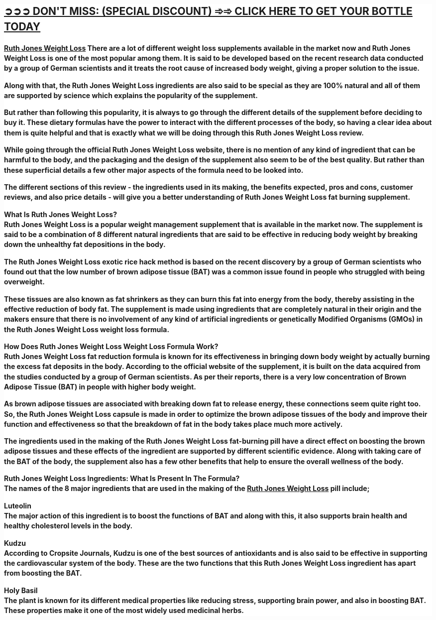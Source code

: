 <h2><strong><a title="https://supplementcaps.com/ruth-jones-weight-loss-buy/" href="https://supplementcaps.com/ruth-jones-weight-loss-buy/">➲➲➲ DON'T MISS: (SPECIAL DISCOUNT) ➾➾ CLICK HERE TO GET YOUR BOTTLE TODAY</a></strong></h2>
<p><strong><a title="Ruth Jones Weight Loss" href="https://supplementcaps.com/ruth-jones-weight-loss-buy/">Ruth Jones Weight Loss</a>&nbsp;There are a lot of different weight loss supplements available in the market now and Ruth Jones Weight Loss is one of the most popular among them. It is said to be developed based on the recent research data conducted by a group of German scientists and it treats the root cause of increased body weight, giving a proper solution to the issue.</strong></p>
<p><strong>Along with that, the Ruth Jones Weight Loss ingredients are also said to be special as they are 100% natural and all of them are supported by science which explains the popularity of the supplement.</strong></p>
<p><strong>But rather than following this popularity, it is always to go through the different details of the supplement before deciding to buy it. These dietary formulas have the power to interact with the different processes of the body, so having a clear idea about them is quite helpful and that is exactly what we will be doing through this Ruth Jones Weight Loss review.</strong></p>
<p><strong>While going through the official Ruth Jones Weight Loss website, there is no mention of any kind of ingredient that can be harmful to the body, and the packaging and the design of the supplement also seem to be of the best quality. But rather than these superficial details a few other major aspects of the formula need to be looked into.</strong></p>
<p><strong>The different sections of this review - the ingredients used in its making, the benefits expected, pros and cons, customer reviews, and also price details - will give you a better understanding of Ruth Jones Weight Loss fat burning supplement.</strong></p>
<p><strong>What Is Ruth Jones Weight Loss?</strong><br /><strong>Ruth Jones Weight Loss is a popular weight management supplement that is available in the market now. The supplement is said to be a combination of 8 different natural ingredients that are said to be effective in reducing body weight by breaking down the unhealthy fat depositions in the body.</strong></p>
<p><strong>The Ruth Jones Weight Loss exotic rice hack method is based on the recent discovery by a group of German scientists who found out that the low number of brown adipose tissue (BAT) was a common issue found in people who struggled with being overweight.</strong></p>
<p><strong>These tissues are also known as fat shrinkers as they can burn this fat into energy from the body, thereby assisting in the effective reduction of body fat. The supplement is made using ingredients that are completely natural in their origin and the makers ensure that there is no involvement of any kind of artificial ingredients or genetically Modified Organisms (GMOs) in the Ruth Jones Weight Loss weight loss formula.</strong></p>
<p><strong>How Does Ruth Jones Weight Loss Weight Loss Formula Work?</strong><br /><strong>Ruth Jones Weight Loss fat reduction formula is known for its effectiveness in bringing down body weight by actually burning the excess fat deposits in the body. According to the official website of the supplement, it is built on the data acquired from the studies conducted by a group of German scientists. As per their reports, there is a very low concentration of Brown Adipose Tissue (BAT) in people with higher body weight.</strong></p>
<p><strong>As brown adipose tissues are associated with breaking down fat to release energy, these connections seem quite right too. So, the Ruth Jones Weight Loss capsule is made in order to optimize the brown adipose tissues of the body and improve their function and effectiveness so that the breakdown of fat in the body takes place much more actively.</strong></p>
<p><strong>The ingredients used in the making of the Ruth Jones Weight Loss fat-burning pill have a direct effect on boosting the brown adipose tissues and these effects of the ingredient are supported by different scientific evidence. Along with taking care of the BAT of the body, the supplement also has a few other benefits that help to ensure the overall wellness of the body.</strong></p>
<p><strong>Ruth Jones Weight Loss Ingredients: What Is Present In The Formula?</strong><br /><strong>The names of the 8 major ingredients that are used in the making of the <strong><a title="Ruth Jones Weight Loss" href="https://supplementcaps.com/ruth-jones-weight-loss-buy/">Ruth Jones Weight Loss</a></strong> pill include;</strong></p>
<p><strong>Luteolin</strong><br /><strong>The major action of this ingredient is to boost the functions of BAT and along with this, it also supports brain health and healthy cholesterol levels in the body.</strong></p>
<p><strong>Kudzu</strong><br /><strong>According to Cropsite Journals, Kudzu is one of the best sources of antioxidants and is also said to be effective in supporting the cardiovascular system of the body. These are the two functions that this Ruth Jones Weight Loss ingredient has apart from boosting the BAT.</strong></p>
<p><strong>Holy Basil</strong><br /><strong>The plant is known for its different medical properties like reducing stress, supporting brain power, and also in boosting BAT. These properties make it one of the most widely used medicinal herbs.</strong></p>